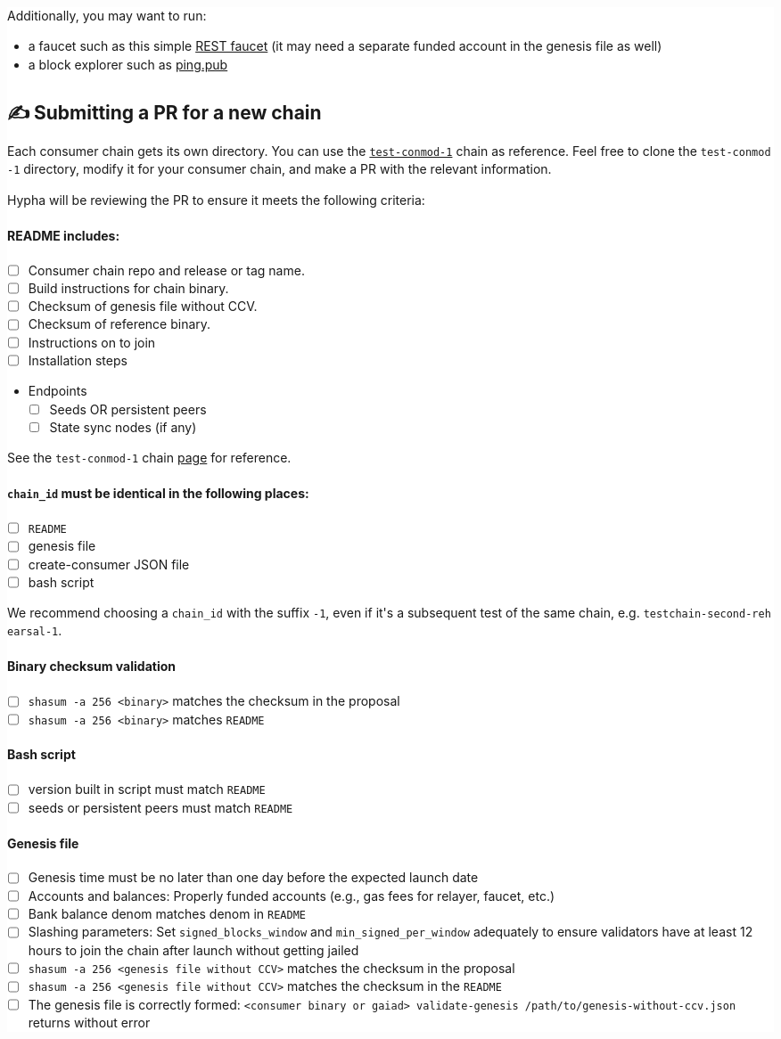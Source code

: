 Additionally, you may want to run:
- a faucet such as this simple [REST faucet](https://github.com/hyphacoop/cosmos-rest-faucet) (it may need a separate funded account in the genesis file as well)
- a block explorer such as [ping.pub](https://github.com/ping-pub/explorer)

## ✍️ Submitting a PR for a new chain

Each consumer chain gets its own directory. You can use the [`test-conmod-1`](./stopped/test-conmod-1/) chain as reference. Feel free to clone the `test-conmod-1` directory, modify it for your consumer chain, and make a PR with the relevant information.

Hypha will be reviewing the PR to ensure it meets the following criteria:

#### README includes:
- [ ] Consumer chain repo and release or tag name.
- [ ] Build instructions for chain binary.
- [ ] Checksum of genesis file without CCV.
- [ ] Checksum of reference binary.
- [ ] Instructions on to join
- [ ] Installation steps 
- Endpoints
  - [ ] Seeds OR persistent peers
  - [ ] State sync nodes (if any)

See the `test-conmod-1` chain [page](./stopped/test-conmod-1) for reference.

#### `chain_id` must be identical in the following places:
 - [ ] `README`
 - [ ] genesis file
 - [ ] create-consumer JSON file
 - [ ] bash script

We recommend choosing a `chain_id` with the suffix `-1`, even if it's a subsequent test of the same chain, e.g. `testchain-second-rehearsal-1`.

#### Binary checksum validation
 - [ ] `shasum -a 256 <binary>` matches the checksum in the proposal
 - [ ] `shasum -a 256 <binary>` matches `README`

#### Bash script
  - [ ] version built in script must match `README`
  - [ ] seeds or persistent peers must match `README`

#### Genesis file
- [ ] Genesis time must be no later than one day before the expected launch date
- [ ] Accounts and balances: Properly funded accounts (e.g., gas fees for relayer, faucet, etc.)
- [ ] Bank balance denom matches denom in `README`
- [ ] Slashing parameters: Set `signed_blocks_window` and `min_signed_per_window` adequately to ensure validators have at least 12 hours to join the chain after launch without getting jailed
- [ ] `shasum -a 256 <genesis file without CCV>` matches the checksum in the proposal
- [ ] `shasum -a 256 <genesis file without CCV>` matches the checksum in the `README`
- [ ] The genesis file is correctly formed: `<consumer binary or gaiad> validate-genesis /path/to/genesis-without-ccv.json` returns without error
